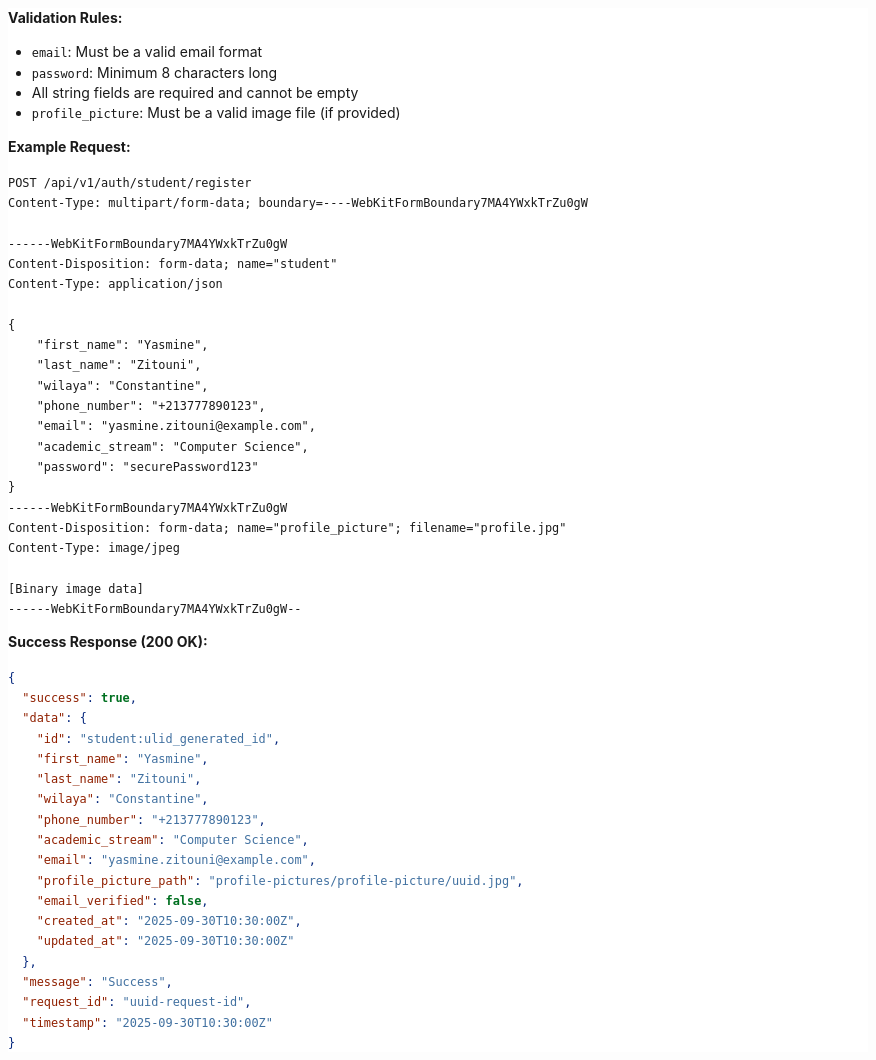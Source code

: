 **Validation Rules:**
- `email`: Must be a valid email format
- `password`: Minimum 8 characters long
- All string fields are required and cannot be empty
- `profile_picture`: Must be a valid image file (if provided)

**Example Request:**
```http
POST /api/v1/auth/student/register
Content-Type: multipart/form-data; boundary=----WebKitFormBoundary7MA4YWxkTrZu0gW

------WebKitFormBoundary7MA4YWxkTrZu0gW
Content-Disposition: form-data; name="student"
Content-Type: application/json

{
    "first_name": "Yasmine",
    "last_name": "Zitouni",
    "wilaya": "Constantine",
    "phone_number": "+213777890123",
    "email": "yasmine.zitouni@example.com",
    "academic_stream": "Computer Science",
    "password": "securePassword123"
}
------WebKitFormBoundary7MA4YWxkTrZu0gW
Content-Disposition: form-data; name="profile_picture"; filename="profile.jpg"
Content-Type: image/jpeg

[Binary image data]
------WebKitFormBoundary7MA4YWxkTrZu0gW--
```

**Success Response (200 OK):**
```json
{
  "success": true,
  "data": {
    "id": "student:ulid_generated_id",
    "first_name": "Yasmine",
    "last_name": "Zitouni",
    "wilaya": "Constantine", 
    "phone_number": "+213777890123",
    "academic_stream": "Computer Science",
    "email": "yasmine.zitouni@example.com",
    "profile_picture_path": "profile-pictures/profile-picture/uuid.jpg",
    "email_verified": false,
    "created_at": "2025-09-30T10:30:00Z",
    "updated_at": "2025-09-30T10:30:00Z"
  },
  "message": "Success",
  "request_id": "uuid-request-id",
  "timestamp": "2025-09-30T10:30:00Z"
}
```

